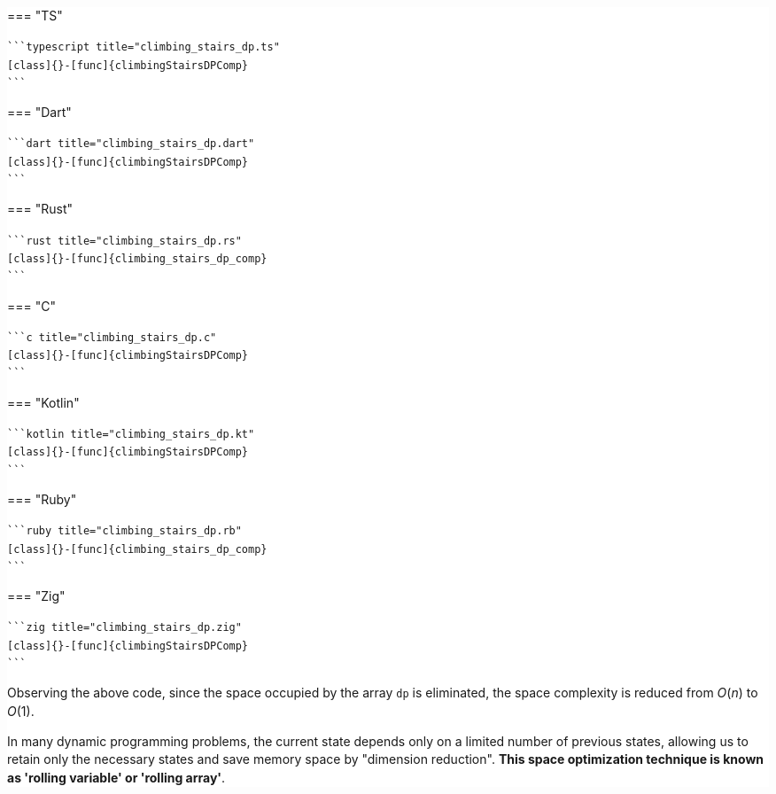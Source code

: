 === "TS"

    ```typescript title="climbing_stairs_dp.ts"
    [class]{}-[func]{climbingStairsDPComp}
    ```

=== "Dart"

    ```dart title="climbing_stairs_dp.dart"
    [class]{}-[func]{climbingStairsDPComp}
    ```

=== "Rust"

    ```rust title="climbing_stairs_dp.rs"
    [class]{}-[func]{climbing_stairs_dp_comp}
    ```

=== "C"

    ```c title="climbing_stairs_dp.c"
    [class]{}-[func]{climbingStairsDPComp}
    ```

=== "Kotlin"

    ```kotlin title="climbing_stairs_dp.kt"
    [class]{}-[func]{climbingStairsDPComp}
    ```

=== "Ruby"

    ```ruby title="climbing_stairs_dp.rb"
    [class]{}-[func]{climbing_stairs_dp_comp}
    ```

=== "Zig"

    ```zig title="climbing_stairs_dp.zig"
    [class]{}-[func]{climbingStairsDPComp}
    ```

Observing the above code, since the space occupied by the array `dp` is eliminated, the space complexity is reduced from $O(n)$ to $O(1)$.

In many dynamic programming problems, the current state depends only on a limited number of previous states, allowing us to retain only the necessary states and save memory space by "dimension reduction". **This space optimization technique is known as 'rolling variable' or 'rolling array'**.
